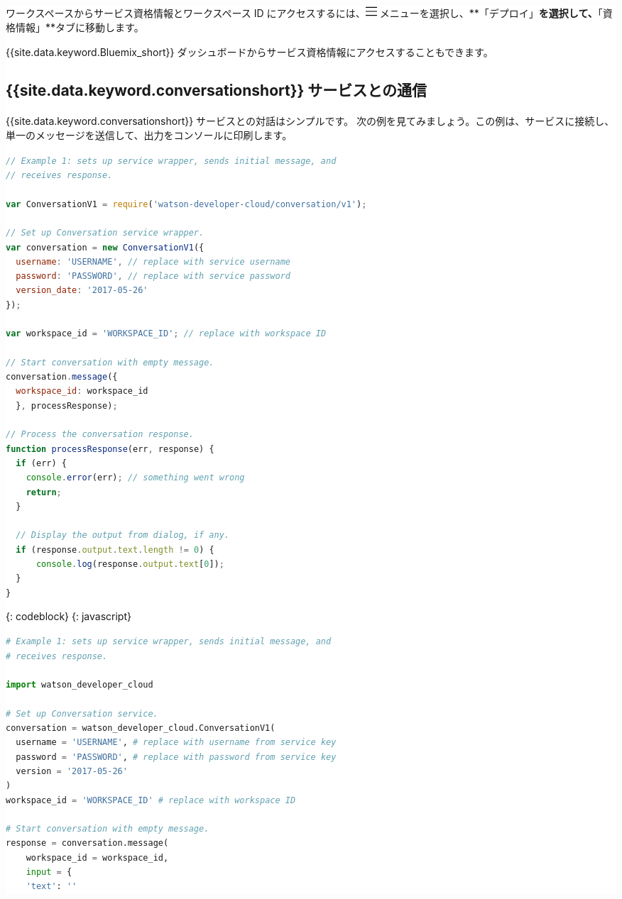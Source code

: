 ワークスペースからサービス資格情報とワークスペース ID にアクセスするには、![メニュー](images/Menu_16.png) メニューを選択し、**「デプロイ」**を選択して、**「資格情報」**タブに移動します。

{{site.data.keyword.Bluemix_short}} ダッシュボードからサービス資格情報にアクセスすることもできます。

## {{site.data.keyword.conversationshort}} サービスとの通信

{{site.data.keyword.conversationshort}} サービスとの対話はシンプルです。 次の例を見てみましょう。この例は、サービスに接続し、単一のメッセージを送信して、出力をコンソールに印刷します。

```javascript
// Example 1: sets up service wrapper, sends initial message, and 
// receives response.

var ConversationV1 = require('watson-developer-cloud/conversation/v1');

// Set up Conversation service wrapper.
var conversation = new ConversationV1({
  username: 'USERNAME', // replace with service username
  password: 'PASSWORD', // replace with service password
  version_date: '2017-05-26'
});

var workspace_id = 'WORKSPACE_ID'; // replace with workspace ID

// Start conversation with empty message.
conversation.message({
  workspace_id: workspace_id
  }, processResponse);

// Process the conversation response.
function processResponse(err, response) {
  if (err) {
    console.error(err); // something went wrong
    return;
  }
  
  // Display the output from dialog, if any.
  if (response.output.text.length != 0) {
      console.log(response.output.text[0]);
  }
}
```
{: codeblock}
{: javascript}

```python
# Example 1: sets up service wrapper, sends initial message, and
# receives response.

import watson_developer_cloud

# Set up Conversation service.
conversation = watson_developer_cloud.ConversationV1(
  username = 'USERNAME', # replace with username from service key
  password = 'PASSWORD', # replace with password from service key
  version = '2017-05-26'
)
workspace_id = 'WORKSPACE_ID' # replace with workspace ID

# Start conversation with empty message.
response = conversation.message(
    workspace_id = workspace_id,
    input = {
    'text': ''
```